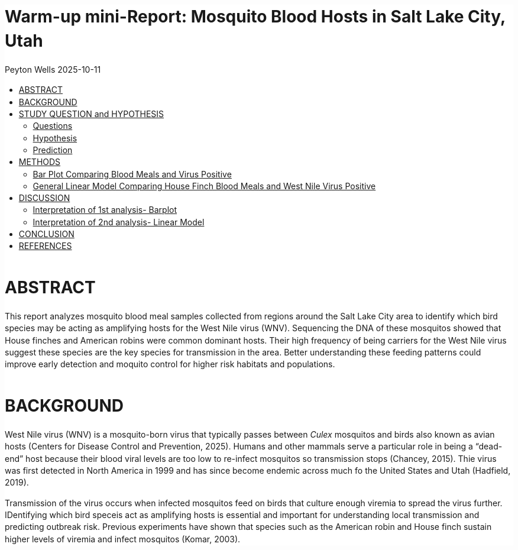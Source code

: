 Warm-up mini-Report: Mosquito Blood Hosts in Salt Lake City, Utah
================
Peyton Wells
2025-10-11

- [ABSTRACT](#abstract)
- [BACKGROUND](#background)
- [STUDY QUESTION and HYPOTHESIS](#study-question-and-hypothesis)
  - [Questions](#questions)
  - [Hypothesis](#hypothesis)
  - [Prediction](#prediction)
- [METHODS](#methods)
  - [Bar Plot Comparing Blood Meals and Virus
    Positive](#bar-plot-comparing-blood-meals-and-virus-positive)
  - [General Linear Model Comparing House Finch Blood Meals and West
    Nile Virus
    Positive](#general-linear-model-comparing-house-finch-blood-meals-and-west-nile-virus-positive)
- [DISCUSSION](#discussion)
  - [Interpretation of 1st analysis-
    Barplot](#interpretation-of-1st-analysis--barplot)
  - [Interpretation of 2nd analysis- Linear
    Model](#interpretation-of-2nd-analysis--linear-model)
- [CONCLUSION](#conclusion)
- [REFERENCES](#references)

# ABSTRACT

This report analyzes mosquito blood meal samples collected from regions
around the Salt Lake City area to identify which bird species may be
acting as amplifying hosts for the West Nile virus (WNV). Sequencing the
DNA of these mosquitos showed that House finches and American robins
were common dominant hosts. Their high frequency of being carriers for
the West Nile virus suggest these species are the key species for
transmission in the area. Better understanding these feeding patterns
could improve early detection and moquito control for higher risk
habitats and populations.

# BACKGROUND

West Nile virus (WNV) is a mosquito-born virus that typically passes
between *Culex* mosquitos and birds also known as avian hosts (Centers
for Disease Control and Prevention, 2025). Humans and other mammals
serve a particular role in being a “dead-end” host because their blood
viral levels are too low to re-infect mosquitos so transmission stops
(Chancey, 2015). Thie virus was first detected in North America in 1999
and has since become endemic across much fo the United States and Utah
(Hadfield, 2019).

Transmission of the virus occurs when infected mosquitos feed on birds
that culture enough viremia to spread the virus further. IDentifying
which bird speceis act as amplifying hosts is essential and important
for understanding local transmission and predicting outbreak risk.
Previous experiments have shown that species such as the American robin
and House finch sustain higher levels of viremia and infect mosquitos
(Komar, 2003).
